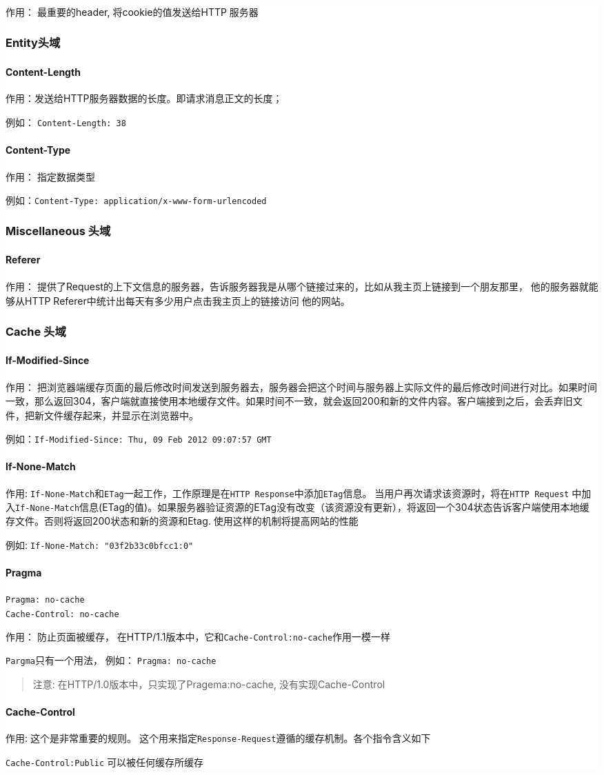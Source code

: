 作用： 最重要的header, 将cookie的值发送给HTTP 服务器

### Entity头域

#### Content-Length

作用：发送给HTTP服务器数据的长度。即请求消息正文的长度；

例如： `Content-Length: 38`

#### Content-Type

作用： 指定数据类型

例如：`Content-Type: application/x-www-form-urlencoded`

### Miscellaneous 头域

#### Referer

作用： 提供了Request的上下文信息的服务器，告诉服务器我是从哪个链接过来的，比如从我主页上链接到一个朋友那里， 他的服务器就能够从HTTP Referer中统计出每天有多少用户点击我主页上的链接访问    他的网站。

### Cache 头域

#### If-Modified-Since

作用： 把浏览器端缓存页面的最后修改时间发送到服务器去，服务器会把这个时间与服务器上实际文件的最后修改时间进行对比。如果时间一致，那么返回304，客户端就直接使用本地缓存文件。如果时间不一致，就会返回200和新的文件内容。客户端接到之后，会丢弃旧文件，把新文件缓存起来，并显示在浏览器中。

例如：`If-Modified-Since: Thu, 09 Feb 2012 09:07:57 GMT`

#### If-None-Match

作用: 	`If-None-Match`和`ETag`一起工作，工作原理是在`HTTP Response`中添加`ETag`信息。 当用户再次请求该资源时，将在`HTTP Request` 中加入`If-None-Match`信息(ETag的值)。如果服务器验证资源的ETag没有改变（该资源没有更新），将返回一个304状态告诉客户端使用本地缓存文件。否则将返回200状态和新的资源和Etag.  使用这样的机制将提高网站的性能

例如: `If-None-Match: "03f2b33c0bfcc1:0"`

#### Pragma

```text
Pragma: no-cache
Cache-Control: no-cache
```

作用： 防止页面被缓存， 在HTTP/1.1版本中，它和`Cache-Control:no-cache`作用一模一样

`Pargma`只有一个用法， 例如： `Pragma: no-cache`

>  注意: 在HTTP/1.0版本中，只实现了Pragema:no-cache, 没有实现Cache-Control

#### Cache-Control

作用: 	这个是非常重要的规则。 这个用来指定`Response-Request`遵循的缓存机制。各个指令含义如下

`Cache-Control:Public`  可以被任何缓存所缓存
